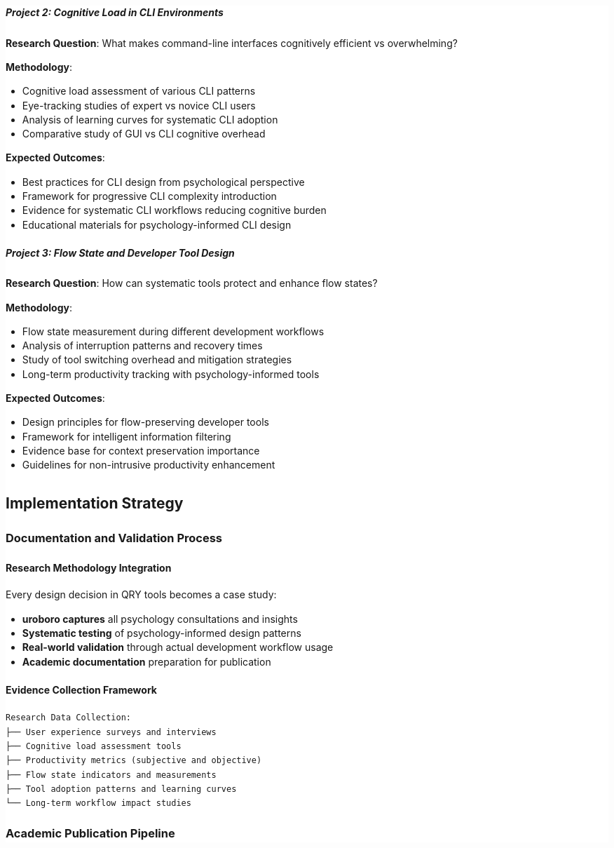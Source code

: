 ##### Project 2: Cognitive Load in CLI Environments
**Research Question**: What makes command-line interfaces cognitively efficient vs overwhelming?

**Methodology**:
- Cognitive load assessment of various CLI patterns
- Eye-tracking studies of expert vs novice CLI users
- Analysis of learning curves for systematic CLI adoption
- Comparative study of GUI vs CLI cognitive overhead

**Expected Outcomes**:
- Best practices for CLI design from psychological perspective
- Framework for progressive CLI complexity introduction
- Evidence for systematic CLI workflows reducing cognitive burden
- Educational materials for psychology-informed CLI design

##### Project 3: Flow State and Developer Tool Design
**Research Question**: How can systematic tools protect and enhance flow states?

**Methodology**:
- Flow state measurement during different development workflows
- Analysis of interruption patterns and recovery times
- Study of tool switching overhead and mitigation strategies
- Long-term productivity tracking with psychology-informed tools

**Expected Outcomes**:
- Design principles for flow-preserving developer tools
- Framework for intelligent information filtering
- Evidence base for context preservation importance
- Guidelines for non-intrusive productivity enhancement

## Implementation Strategy

### Documentation and Validation Process

#### Research Methodology Integration
Every design decision in QRY tools becomes a case study:
- **uroboro captures** all psychology consultations and insights
- **Systematic testing** of psychology-informed design patterns
- **Real-world validation** through actual development workflow usage
- **Academic documentation** preparation for publication

#### Evidence Collection Framework
```
Research Data Collection:
├── User experience surveys and interviews
├── Cognitive load assessment tools
├── Productivity metrics (subjective and objective)
├── Flow state indicators and measurements
├── Tool adoption patterns and learning curves
└── Long-term workflow impact studies
```

### Academic Publication Pipeline
